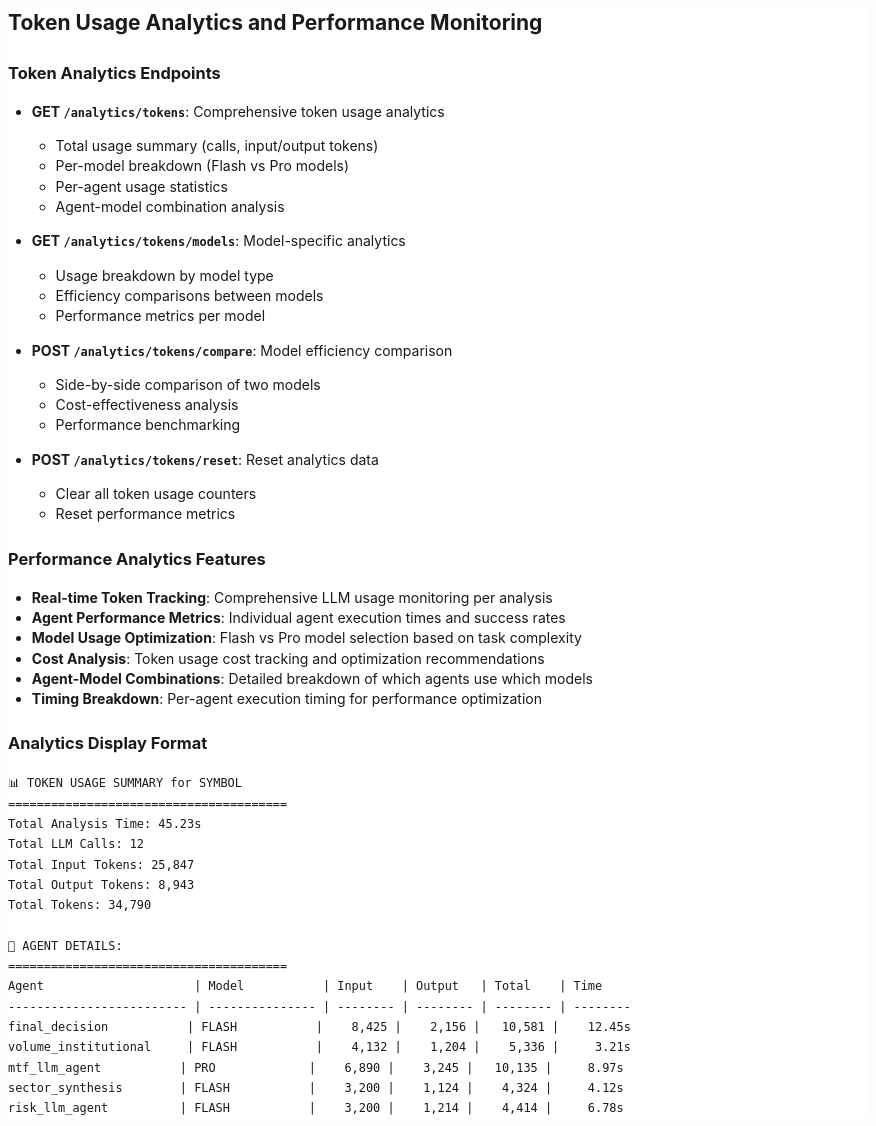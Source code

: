 
## Token Usage Analytics and Performance Monitoring

### Token Analytics Endpoints
- **GET `/analytics/tokens`**: Comprehensive token usage analytics
  - Total usage summary (calls, input/output tokens)
  - Per-model breakdown (Flash vs Pro models)
  - Per-agent usage statistics
  - Agent-model combination analysis

- **GET `/analytics/tokens/models`**: Model-specific analytics
  - Usage breakdown by model type
  - Efficiency comparisons between models
  - Performance metrics per model

- **POST `/analytics/tokens/compare`**: Model efficiency comparison
  - Side-by-side comparison of two models
  - Cost-effectiveness analysis
  - Performance benchmarking

- **POST `/analytics/tokens/reset`**: Reset analytics data
  - Clear all token usage counters
  - Reset performance metrics

### Performance Analytics Features
- **Real-time Token Tracking**: Comprehensive LLM usage monitoring per analysis
- **Agent Performance Metrics**: Individual agent execution times and success rates
- **Model Usage Optimization**: Flash vs Pro model selection based on task complexity
- **Cost Analysis**: Token usage cost tracking and optimization recommendations
- **Agent-Model Combinations**: Detailed breakdown of which agents use which models
- **Timing Breakdown**: Per-agent execution timing for performance optimization

### Analytics Display Format
```
📊 TOKEN USAGE SUMMARY for SYMBOL
=======================================
Total Analysis Time: 45.23s
Total LLM Calls: 12
Total Input Tokens: 25,847
Total Output Tokens: 8,943
Total Tokens: 34,790

🤖 AGENT DETAILS:
=======================================
Agent                     | Model           | Input    | Output   | Total    | Time
------------------------- | --------------- | -------- | -------- | -------- | --------
final_decision           | FLASH           |    8,425 |    2,156 |   10,581 |    12.45s
volume_institutional     | FLASH           |    4,132 |    1,204 |    5,336 |     3.21s
mtf_llm_agent           | PRO             |    6,890 |    3,245 |   10,135 |     8.97s
sector_synthesis        | FLASH           |    3,200 |    1,124 |    4,324 |     4.12s
risk_llm_agent          | FLASH           |    3,200 |    1,214 |    4,414 |     6.78s
```
